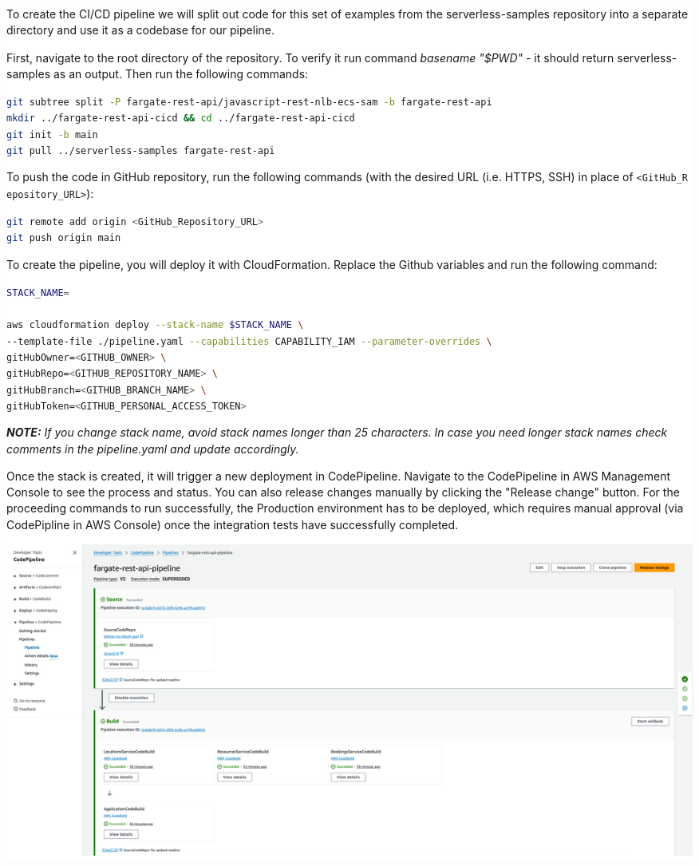 To create the CI/CD pipeline we will split out code for this set of examples from the serverless-samples repository into a separate directory and use it as a codebase for our pipeline. 

First, navigate to the root directory of the repository. To verify it run command *basename "$PWD"* - it should return serverless-samples as an output. Then run the following commands:

```bash
git subtree split -P fargate-rest-api/javascript-rest-nlb-ecs-sam -b fargate-rest-api
mkdir ../fargate-rest-api-cicd && cd ../fargate-rest-api-cicd
git init -b main
git pull ../serverless-samples fargate-rest-api
```

To push the code in GitHub repository, run the following commands (with the desired URL (i.e. HTTPS, SSH) in place of `<GitHub_Repository_URL>`):

```bash
git remote add origin <GitHub_Repository_URL>
git push origin main
```

To create the pipeline, you will deploy it with CloudFormation. Replace the Github variables and run the following command:

```bash
STACK_NAME=

aws cloudformation deploy --stack-name $STACK_NAME \
--template-file ./pipeline.yaml --capabilities CAPABILITY_IAM --parameter-overrides \
gitHubOwner=<GITHUB_OWNER> \
gitHubRepo=<GITHUB_REPOSITORY_NAME> \
gitHubBranch=<GITHUB_BRANCH_NAME> \
gitHubToken=<GITHUB_PERSONAL_ACCESS_TOKEN>
```

***NOTE:** If you change stack name, avoid stack names longer than 25 characters. In case you need longer stack names check comments in the pipeline.yaml and update accordingly.*


Once the stack is created, it will trigger a new deployment in CodePipeline. Navigate to the CodePipeline in AWS Management Console to see the process and status. You can also release changes manually by clicking the "Release change" button. For the proceeding commands to run successfully, the Production environment has to be deployed, which requires manual approval (via CodePipline in AWS Console) once the integration tests have successfully completed.

![CodePipeline](./assets/CodePipeline.png)
